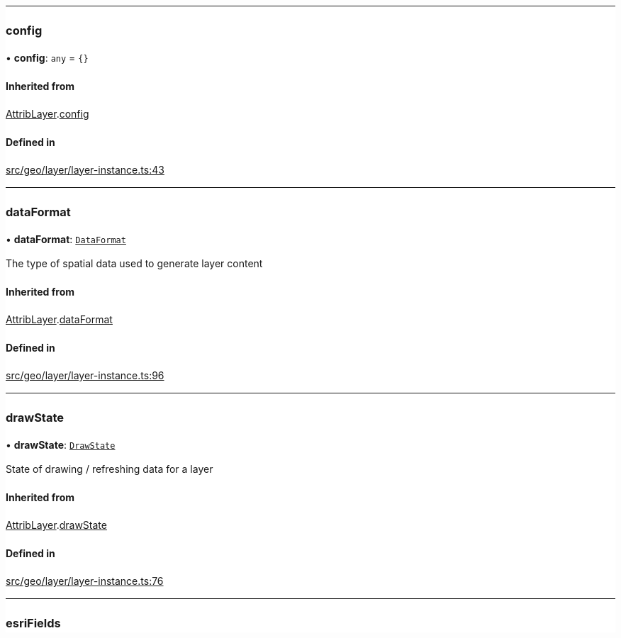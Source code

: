 ___

### config

• **config**: `any` = `{}`

#### Inherited from

[AttribLayer](geo_layer_attrib_layer.AttribLayer.md).[config](geo_layer_attrib_layer.AttribLayer.md#config)

#### Defined in

[src/geo/layer/layer-instance.ts:43](https://github.com/sharvenp/ramp4-docs/blob/c6cdb39/src/geo/layer/layer-instance.ts#L43)

___

### dataFormat

• **dataFormat**: [`DataFormat`](../enums/geo_api_geo_defs.DataFormat.md)

The type of spatial data used to generate layer content

#### Inherited from

[AttribLayer](geo_layer_attrib_layer.AttribLayer.md).[dataFormat](geo_layer_attrib_layer.AttribLayer.md#dataformat)

#### Defined in

[src/geo/layer/layer-instance.ts:96](https://github.com/sharvenp/ramp4-docs/blob/c6cdb39/src/geo/layer/layer-instance.ts#L96)

___

### drawState

• **drawState**: [`DrawState`](../enums/geo_api_geo_defs.DrawState.md)

State of drawing / refreshing data for a layer

#### Inherited from

[AttribLayer](geo_layer_attrib_layer.AttribLayer.md).[drawState](geo_layer_attrib_layer.AttribLayer.md#drawstate)

#### Defined in

[src/geo/layer/layer-instance.ts:76](https://github.com/sharvenp/ramp4-docs/blob/c6cdb39/src/geo/layer/layer-instance.ts#L76)

___

### esriFields
